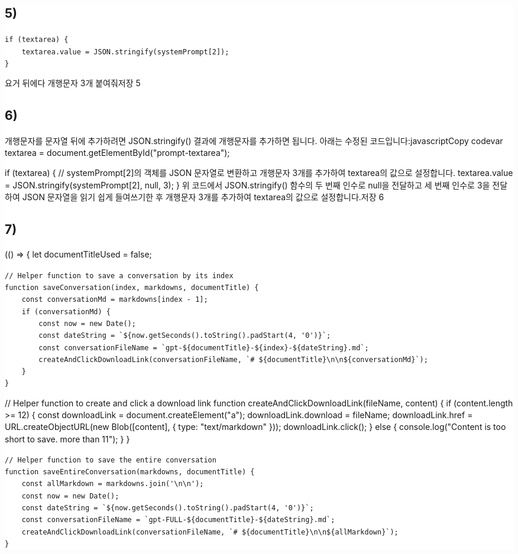 ## 5)
    if (textarea) {
        textarea.value = JSON.stringify(systemPrompt[2]);
    }

요거 뒤에다 개행문자 3개 붙여줘저장 5

## 6)
개행문자를 문자열 뒤에 추가하려면 JSON.stringify() 결과에 개행문자를 추가하면 됩니다. 아래는 수정된 코드입니다:javascriptCopy codevar textarea = document.getElementById("prompt-textarea");

if (textarea) {
    // systemPrompt[2]의 객체를 JSON 문자열로 변환하고 개행문자 3개를 추가하여 textarea의 값으로 설정합니다.
    textarea.value = JSON.stringify(systemPrompt[2], null, 3);
}
위 코드에서 JSON.stringify() 함수의 두 번째 인수로 null을 전달하고 세 번째 인수로 3을 전달하여 JSON 문자열을 읽기 쉽게 들여쓰기한 후 개행문자 3개를 추가하여 textarea의 값으로 설정합니다.저장 6

## 7)
(() => {
    let documentTitleUsed = false;

    // Helper function to save a conversation by its index
    function saveConversation(index, markdowns, documentTitle) {
        const conversationMd = markdowns[index - 1];
        if (conversationMd) {
            const now = new Date();
            const dateString = `${now.getSeconds().toString().padStart(4, '0')}`;
            const conversationFileName = `gpt-${documentTitle}-${index}-${dateString}.md`;
            createAndClickDownloadLink(conversationFileName, `# ${documentTitle}\n\n${conversationMd}`);
        }
    }

// Helper function to create and click a download link
function createAndClickDownloadLink(fileName, content) {
    if (content.length >= 12) {
        const downloadLink = document.createElement("a");
        downloadLink.download = fileName;
        downloadLink.href = URL.createObjectURL(new Blob([content], { type: "text/markdown" }));
        downloadLink.click();
    } else {
        console.log("Content is too short to save. more than 11");
    }
}

    // Helper function to save the entire conversation
    function saveEntireConversation(markdowns, documentTitle) {
        const allMarkdown = markdowns.join('\n\n');
        const now = new Date();
        const dateString = `${now.getSeconds().toString().padStart(4, '0')}`;
        const conversationFileName = `gpt-FULL-${documentTitle}-${dateString}.md`;
        createAndClickDownloadLink(conversationFileName, `# ${documentTitle}\n\n${allMarkdown}`);
    }
